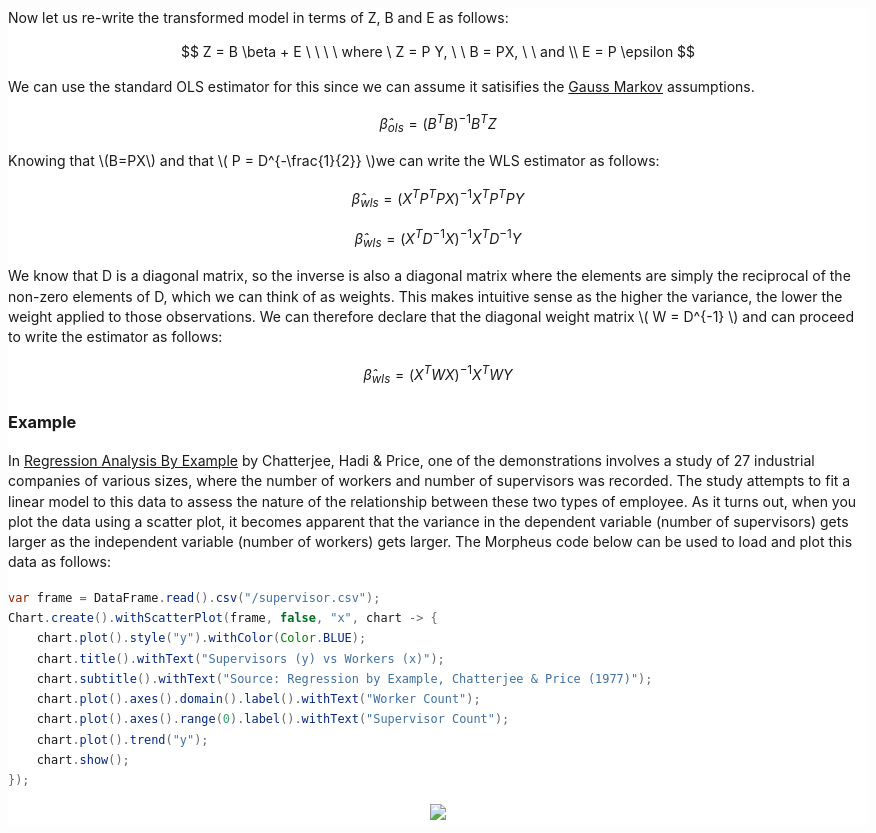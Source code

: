 Now let us re-write the transformed model in terms of Z, B and E as follows:

$$ Z = B \beta + E \ \ \ \  where \ Z = P Y, \ \ B = PX, \ \ and \\ E = P \epsilon $$
 
We can use the standard OLS estimator for this since we can assume it satisifies the [Gauss Markov](https://en.wikipedia.org/wiki/Gauss%E2%80%93Markov_theorem) assumptions.

$$ \hat{\beta}_{ols} = (B^T B)^{-1} B^T Z $$

Knowing that \\(B=PX\\) and that \\( P = D^{-\frac{1}{2}} \\)we can write the WLS estimator as follows:

$$ \hat{\beta}_{wls} = (X^T P^T P X)^{-1} X^T P^T P Y  $$

$$ \hat{\beta}_{wls} = (X^T D^{-1} X)^{-1} X^T D^{-1} Y $$

We know that D is a diagonal matrix, so the inverse is also a diagonal matrix where the elements are simply the reciprocal of the non-zero 
elements of D, which we can think of as weights. This makes intuitive sense as the higher the variance, the lower the weight applied to those 
observations. We can therefore declare that the diagonal weight matrix \\( W = D^{-1} \\) and can proceed to write the estimator as follows: 

 $$ \hat{\beta}_{wls} = (X^T W X)^{-1} X^T W Y $$

### Example

In [Regression Analysis By Example](http://stats.idre.ucla.edu/spss/examples/chp/regression-analysis-by-example-third-editionchatterjee-hadi-and-pricedata-files/) 
by Chatterjee, Hadi & Price, one of the demonstrations involves a study of 27 industrial companies of various sizes, where the number of workers and 
number of supervisors was recorded. The study attempts to fit a linear model to this data to assess the nature of the relationship between these 
two types of employee. As it turns out, when you plot the data using a scatter plot, it becomes apparent that the variance in the dependent variable 
(number of supervisors) gets larger as the independent variable (number of workers) gets larger. The Morpheus code below can be used to load and plot 
this data as follows:

<?prettify?>
```java
var frame = DataFrame.read().csv("/supervisor.csv");
Chart.create().withScatterPlot(frame, false, "x", chart -> {
    chart.plot().style("y").withColor(Color.BLUE);
    chart.title().withText("Supervisors (y) vs Workers (x)");
    chart.subtitle().withText("Source: Regression by Example, Chatterjee & Price (1977)");
    chart.plot().axes().domain().label().withText("Worker Count");
    chart.plot().axes().range(0).label().withText("Supervisor Count");
    chart.plot().trend("y");
    chart.show();
});
```

<p align="center">
    <img class="chart img-fluid" src="/images/morpheus/wls/wls-chatterjee1.png"/>
</p>

